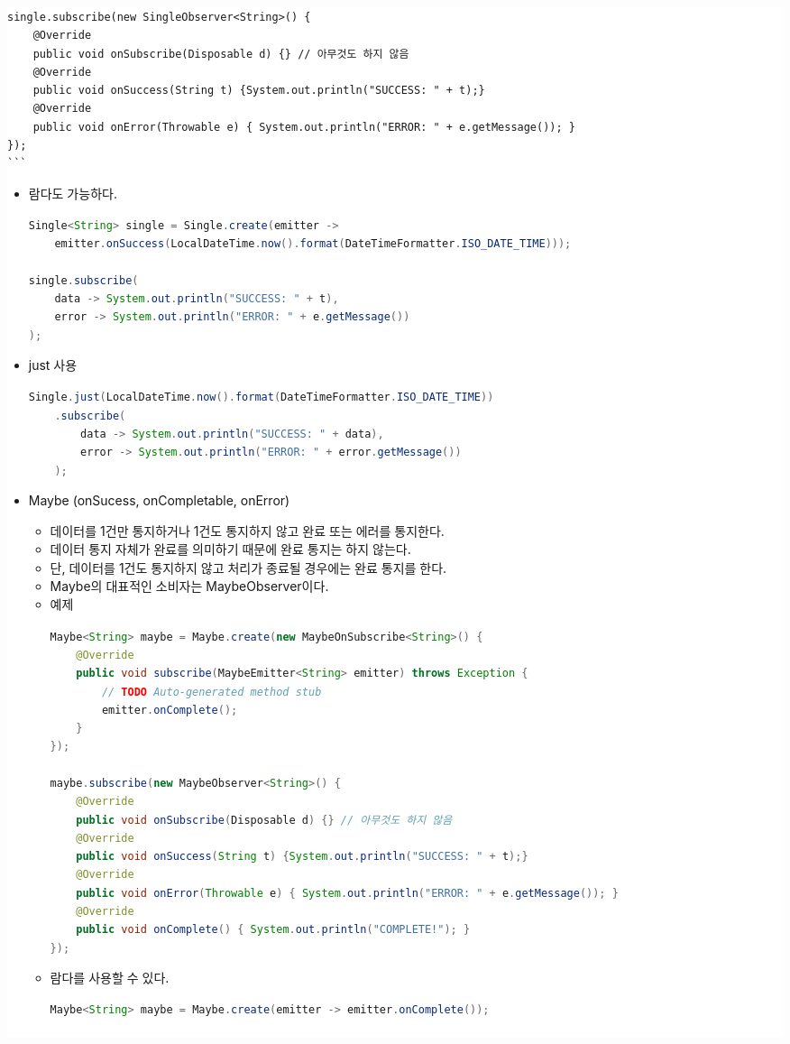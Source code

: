     	
    single.subscribe(new SingleObserver<String>() {
        @Override
        public void onSubscribe(Disposable d) {} // 아무것도 하지 않음 
        @Override
        public void onSuccess(String t) {System.out.println("SUCCESS: " + t);}
        @Override
        public void onError(Throwable e) { System.out.println("ERROR: " + e.getMessage()); }			
    });
    ```
  - 람다도 가능하다.    
    ```java
    Single<String> single = Single.create(emitter ->
        emitter.onSuccess(LocalDateTime.now().format(DateTimeFormatter.ISO_DATE_TIME)));
		
    single.subscribe(
        data -> System.out.println("SUCCESS: " + t),
        error -> System.out.println("ERROR: " + e.getMessage())
    );
    ```
  - just 사용
    ```java
    Single.just(LocalDateTime.now().format(DateTimeFormatter.ISO_DATE_TIME))
        .subscribe(
            data -> System.out.println("SUCCESS: " + data),
            error -> System.out.println("ERROR: " + error.getMessage())
        );
    ```
    
- Maybe (onSucess, onCompletable, onError)
  - 데이터를 1건만 통지하거나 1건도 통지하지 않고 완료 또는 에러를 통지한다.
  - 데이터 통지 자체가 완료를 의미하기 때문에 완료 통지는 하지 않는다.
  - 단, 데이터를 1건도 통지하지 않고 처리가 종료될 경우에는 완료 통지를 한다.
  - Maybe의 대표적인 소비자는 MaybeObserver이다.
  - 예제
    ```java
    Maybe<String> maybe = Maybe.create(new MaybeOnSubscribe<String>() {
        @Override
        public void subscribe(MaybeEmitter<String> emitter) throws Exception {
            // TODO Auto-generated method stub
            emitter.onComplete();
        }			
    });
		
    maybe.subscribe(new MaybeObserver<String>() {
        @Override
        public void onSubscribe(Disposable d) {} // 아무것도 하지 않음 
        @Override
        public void onSuccess(String t) {System.out.println("SUCCESS: " + t);}
        @Override
        public void onError(Throwable e) { System.out.println("ERROR: " + e.getMessage()); }
        @Override
        public void onComplete() { System.out.println("COMPLETE!"); }
    });
    ```
  - 람다를 사용할 수 있다.
    ```java
    Maybe<String> maybe = Maybe.create(emitter -> emitter.onComplete());
		